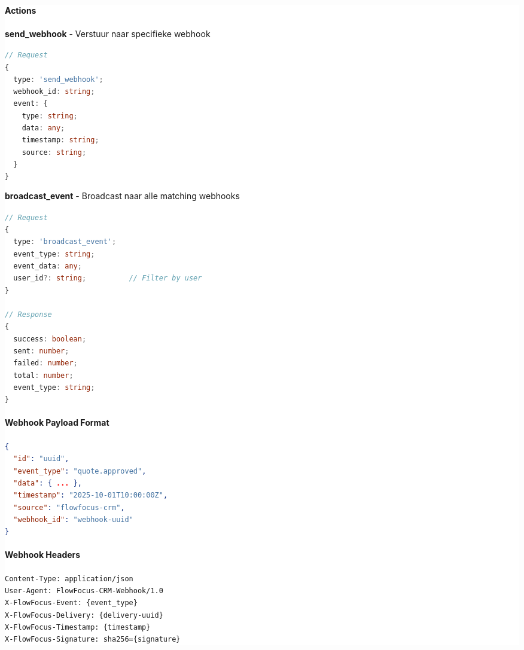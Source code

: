 #### Actions

**send_webhook** - Verstuur naar specifieke webhook
```typescript
// Request
{
  type: 'send_webhook';
  webhook_id: string;
  event: {
    type: string;
    data: any;
    timestamp: string;
    source: string;
  }
}
```

**broadcast_event** - Broadcast naar alle matching webhooks
```typescript
// Request
{
  type: 'broadcast_event';
  event_type: string;
  event_data: any;
  user_id?: string;          // Filter by user
}

// Response
{
  success: boolean;
  sent: number;
  failed: number;
  total: number;
  event_type: string;
}
```

#### Webhook Payload Format
```json
{
  "id": "uuid",
  "event_type": "quote.approved",
  "data": { ... },
  "timestamp": "2025-10-01T10:00:00Z",
  "source": "flowfocus-crm",
  "webhook_id": "webhook-uuid"
}
```

#### Webhook Headers
```
Content-Type: application/json
User-Agent: FlowFocus-CRM-Webhook/1.0
X-FlowFocus-Event: {event_type}
X-FlowFocus-Delivery: {delivery-uuid}
X-FlowFocus-Timestamp: {timestamp}
X-FlowFocus-Signature: sha256={signature}
```
